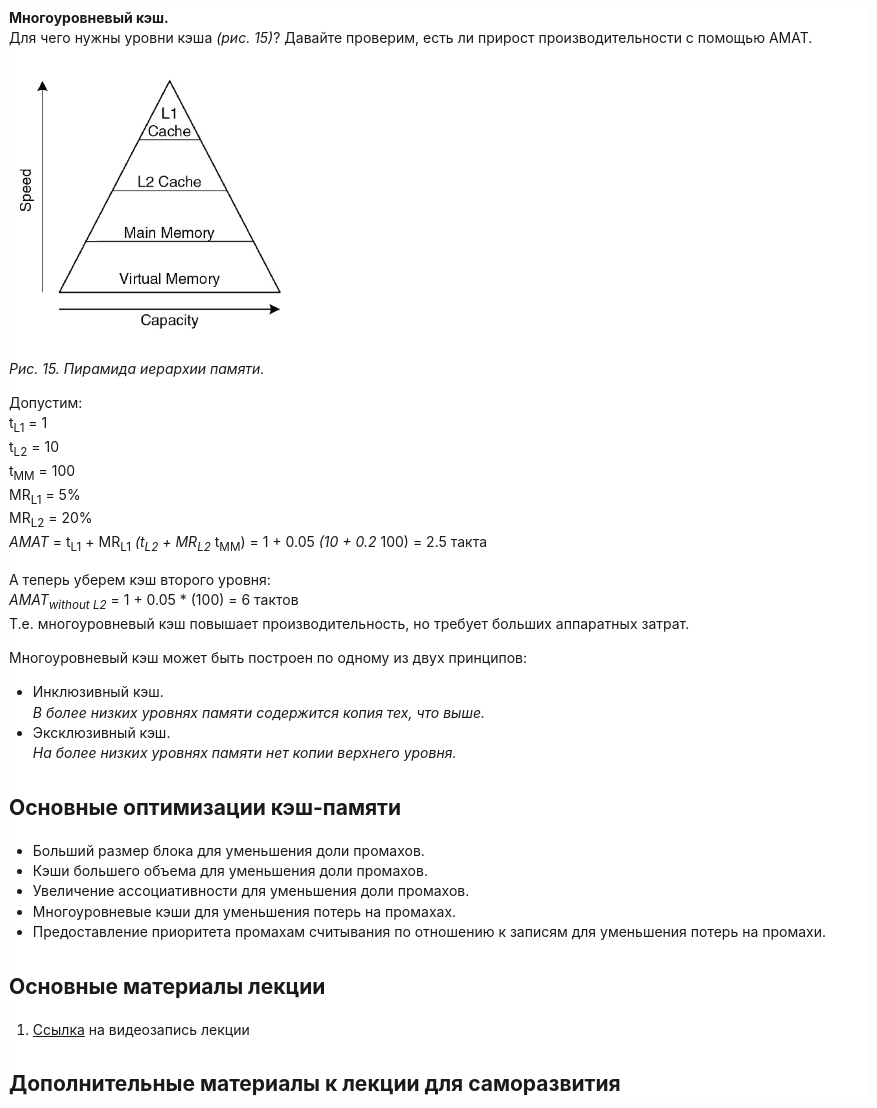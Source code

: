 **Многоуровневый кэш.**  
Для чего нужны уровни кэша *(рис. 15)*? Давайте проверим, есть ли прирост производительности с помощью AMAT.

![../.pic/Lectures/16.%20Cache%20memory/fig_15.jpg](../.pic/Lectures/16.%20Cache%20memory/fig_15.jpg)

*Рис. 15. Пирамида иерархии памяти.*

Допустим:  
t<sub>L1</sub> = 1  
t<sub>L2</sub> = 10  
t<sub>MM</sub> = 100  
MR<sub>L1</sub> = 5%  
MR<sub>L2</sub> = 20%  
*AMAT* = t<sub>L1</sub> + MR<sub>L1</sub> *(t<sub>L2</sub> + MR<sub>L2</sub>* t<sub>MM</sub>) = 1 + 0.05 *(10 + 0.2* 100) = 2.5 такта

А теперь уберем кэш второго уровня:  
*AMAT<sub>without L2</sub>* = 1 + 0.05 * (100) = 6 тактов  
Т.е. многоуровневый кэш повышает производительность, но требует больших аппаратных затрат.

Многоуровневый кэш может быть построен по одному из двух принципов:

- Инклюзивный кэш.  
  *В более низких уровнях памяти содержится копия тех, что выше.*
- Эксклюзивный кэш.  
  *На более низких уровнях памяти нет копии верхнего уровня.*

## Основные оптимизации кэш-памяти

- Больший размер блока для уменьшения доли промахов.
- Кэши большего объема для уменьшения доли промахов.
- Увеличение ассоциативности для уменьшения доли промахов.
- Многоуровневые кэши для уменьшения потерь на промахах.
- Предоставление приоритета промахам считывания по отношению к записям для уменьшения потерь на промахи.

## Основные материалы лекции

1. [Ссылка](https://youtu.be/1PWTr6RogZQ?list=PL0def37HEo5KHPjwK7A5bd4RJGg4djPVf) на видеозапись лекции

## Дополнительные материалы к лекции для саморазвития
